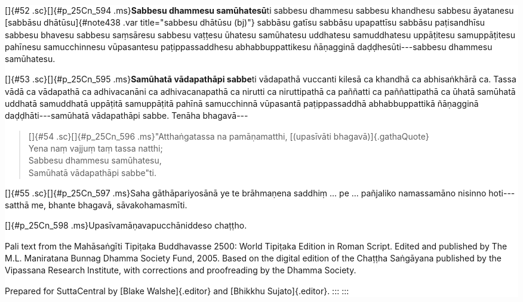 []{#52 .sc}[]{#p_25Cn_594 .ms}**Sabbesu dhammesu samūhatesū**ti sabbesu
dhammesu sabbesu khandhesu sabbesu āyatanesu [sabbāsu dhātūsu]{#note438
.var title="sabbesu dhātūsu (bj)"} sabbāsu gatīsu sabbāsu upapattīsu
sabbāsu paṭisandhīsu sabbesu bhavesu sabbesu saṃsāresu sabbesu vaṭṭesu
ūhatesu samūhatesu uddhatesu samuddhatesu uppāṭitesu samuppāṭitesu
pahīnesu samucchinnesu vūpasantesu paṭippas­sad­dhesu
abhab­bup­pat­ti­kesu ñāṇagginā daḍḍhesūti---sabbesu dhammesu
samūhatesu.

[]{#53 .sc}[]{#p_25Cn_595 .ms}**Samūhatā vādapathāpi sabbe**ti vādapathā
vuccanti kilesā ca khandhā ca abhisaṅkhārā ca. Tassa vādā ca vādapathā
ca adhivacanāni ca adhi­vacana­pathā ca nirutti ca niruttipathā ca
paññatti ca paññattipathā ca ūhatā samūhatā uddhatā samuddhatā uppāṭitā
samuppāṭitā pahīnā samucchinnā vūpasantā paṭippassaddhā
abhab­bup­pat­tikā ñāṇagginā daḍḍhāti---samūhatā vādapathāpi sabbe.
Tenāha bhagavā---

> []{#54 .sc}[]{#p_25Cn_596 .ms}"Atthaṅgatassa na pamāṇamatthi,
> [(upasīvāti bhagavā)]{.gathaQuote}\
> Yena naṃ vajjuṃ taṃ tassa natthi;\
> Sabbesu dhammesu samūhatesu,\
> Samūhatā vādapathāpi sabbe"ti.

[]{#55 .sc}[]{#p_25Cn_597 .ms}Saha gāthā­pari­yosānā ye te brāhmaṇena
saddhiṃ ... pe ... pañjaliko namassamāno nisinno hoti---satthā me,
bhante bhagavā, sāvako­ha­masmīti.

[]{#p_25Cn_598 .ms}Upasī­vamāṇa­va­pucchā­niddeso chaṭṭho.

Pali text from the Mahāsaṅgīti Tipiṭaka Buddhavasse 2500: World Tipiṭaka
Edition in Roman Script. Edited and published by The M.L. Maniratana
Bunnag Dhamma Society Fund, 2005. Based on the digital edition of the
Chaṭṭha Saṅgāyana published by the Vipassana Research Institute, with
corrections and proofreading by the Dhamma Society.

Prepared for SuttaCentral by [Blake Walshe]{.editor} and [Bhikkhu
Sujato]{.editor}.
:::
:::
